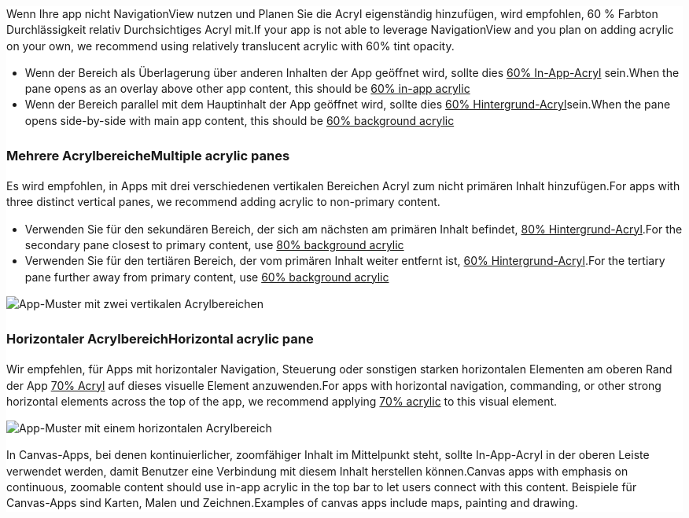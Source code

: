 <span data-ttu-id="a75dd-134">Wenn Ihre app nicht NavigationView nutzen und Planen Sie die Acryl eigenständig hinzufügen, wird empfohlen, 60 % Farbton Durchlässigkeit relativ Durchsichtiges Acryl mit.</span><span class="sxs-lookup"><span data-stu-id="a75dd-134">If your app is not able to leverage NavigationView and you plan on adding acrylic on your own, we recommend using relatively translucent acrylic with 60% tint opacity.</span></span>
 - <span data-ttu-id="a75dd-135">Wenn der Bereich als Überlagerung über anderen Inhalten der App geöffnet wird, sollte dies [60% In-App-Acryl](#acrylic-theme-resources) sein.</span><span class="sxs-lookup"><span data-stu-id="a75dd-135">When the pane opens as an overlay above other app content, this should be [60% in-app acrylic](#acrylic-theme-resources)</span></span>
 - <span data-ttu-id="a75dd-136">Wenn der Bereich parallel mit dem Hauptinhalt der App geöffnet wird, sollte dies [60% Hintergrund-Acryl](#acrylic-theme-resources)sein.</span><span class="sxs-lookup"><span data-stu-id="a75dd-136">When the pane opens side-by-side with main app content, this should be [60% background acrylic](#acrylic-theme-resources)</span></span>

### <a name="multiple-acrylic-panes"></a><span data-ttu-id="a75dd-137">Mehrere Acrylbereiche</span><span class="sxs-lookup"><span data-stu-id="a75dd-137">Multiple acrylic panes</span></span>

<span data-ttu-id="a75dd-138">Es wird empfohlen, in Apps mit drei verschiedenen vertikalen Bereichen Acryl zum nicht primären Inhalt hinzufügen.</span><span class="sxs-lookup"><span data-stu-id="a75dd-138">For apps with three distinct vertical panes, we recommend adding acrylic to non-primary content.</span></span>
 - <span data-ttu-id="a75dd-139">Verwenden Sie für den sekundären Bereich, der sich am nächsten am primären Inhalt befindet, [80% Hintergrund-Acryl](#acrylic-theme-resources).</span><span class="sxs-lookup"><span data-stu-id="a75dd-139">For the secondary pane closest to primary content, use [80% background acrylic](#acrylic-theme-resources)</span></span>
 - <span data-ttu-id="a75dd-140">Verwenden Sie für den tertiären Bereich, der vom primären Inhalt weiter entfernt ist, [60% Hintergrund-Acryl](#acrylic-theme-resources).</span><span class="sxs-lookup"><span data-stu-id="a75dd-140">For the tertiary pane further away from primary content, use [60% background acrylic](#acrylic-theme-resources)</span></span>

![App-Muster mit zwei vertikalen Acrylbereichen](images/acrylic_app-pattern_double-vertical.png)

### <a name="horizontal-acrylic-pane"></a><span data-ttu-id="a75dd-142">Horizontaler Acrylbereich</span><span class="sxs-lookup"><span data-stu-id="a75dd-142">Horizontal acrylic pane</span></span>

<span data-ttu-id="a75dd-143">Wir empfehlen, für Apps mit horizontaler Navigation, Steuerung oder sonstigen starken horizontalen Elementen am oberen Rand der App [70% Acryl](#acrylic-theme-resources) auf dieses visuelle Element anzuwenden.</span><span class="sxs-lookup"><span data-stu-id="a75dd-143">For apps with horizontal navigation, commanding, or other strong horizontal elements across the top of the app, we recommend applying [70% acrylic](#acrylic-theme-resources) to this visual element.</span></span>

![App-Muster mit einem horizontalen Acrylbereich](images/acrylic_app-pattern_horizontal.png)

<span data-ttu-id="a75dd-145">In Canvas-Apps, bei denen kontinuierlicher, zoomfähiger Inhalt im Mittelpunkt steht, sollte In-App-Acryl in der oberen Leiste verwendet werden, damit Benutzer eine Verbindung mit diesem Inhalt herstellen können.</span><span class="sxs-lookup"><span data-stu-id="a75dd-145">Canvas apps with emphasis on continuous, zoomable content should use in-app acrylic in the top bar to let users connect with this content.</span></span> <span data-ttu-id="a75dd-146">Beispiele für Canvas-Apps sind Karten, Malen und Zeichnen.</span><span class="sxs-lookup"><span data-stu-id="a75dd-146">Examples of canvas apps include maps, painting and drawing.</span></span>
